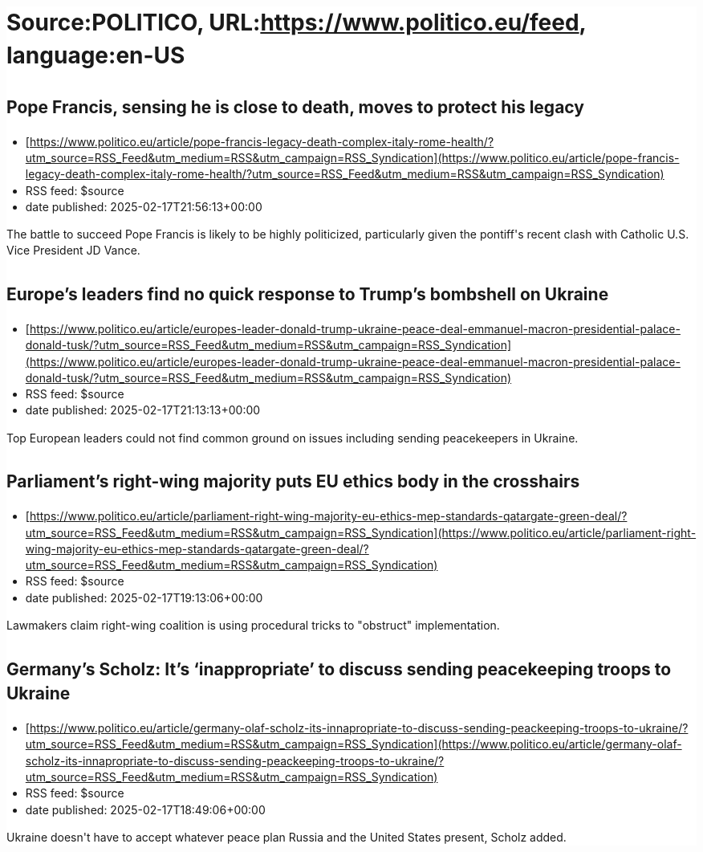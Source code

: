 # Source:POLITICO, URL:https://www.politico.eu/feed, language:en-US

## Pope Francis, sensing he is close to death, moves to protect his legacy
 - [https://www.politico.eu/article/pope-francis-legacy-death-complex-italy-rome-health/?utm_source=RSS_Feed&utm_medium=RSS&utm_campaign=RSS_Syndication](https://www.politico.eu/article/pope-francis-legacy-death-complex-italy-rome-health/?utm_source=RSS_Feed&utm_medium=RSS&utm_campaign=RSS_Syndication)
 - RSS feed: $source
 - date published: 2025-02-17T21:56:13+00:00

The battle to succeed Pope Francis is likely to be highly politicized, particularly given the pontiff's recent clash with Catholic U.S. Vice President JD Vance.

## Europe’s leaders find no quick response to Trump’s bombshell on Ukraine
 - [https://www.politico.eu/article/europes-leader-donald-trump-ukraine-peace-deal-emmanuel-macron-presidential-palace-donald-tusk/?utm_source=RSS_Feed&utm_medium=RSS&utm_campaign=RSS_Syndication](https://www.politico.eu/article/europes-leader-donald-trump-ukraine-peace-deal-emmanuel-macron-presidential-palace-donald-tusk/?utm_source=RSS_Feed&utm_medium=RSS&utm_campaign=RSS_Syndication)
 - RSS feed: $source
 - date published: 2025-02-17T21:13:13+00:00

Top European leaders could not find common ground on issues including sending peacekeepers in Ukraine.

## Parliament’s right-wing majority puts EU ethics body in the crosshairs
 - [https://www.politico.eu/article/parliament-right-wing-majority-eu-ethics-mep-standards-qatargate-green-deal/?utm_source=RSS_Feed&utm_medium=RSS&utm_campaign=RSS_Syndication](https://www.politico.eu/article/parliament-right-wing-majority-eu-ethics-mep-standards-qatargate-green-deal/?utm_source=RSS_Feed&utm_medium=RSS&utm_campaign=RSS_Syndication)
 - RSS feed: $source
 - date published: 2025-02-17T19:13:06+00:00

Lawmakers claim right-wing coalition is using procedural tricks to "obstruct" implementation.

## Germany’s Scholz: It’s ‘inappropriate’ to discuss sending peacekeeping troops to Ukraine
 - [https://www.politico.eu/article/germany-olaf-scholz-its-innapropriate-to-discuss-sending-peackeeping-troops-to-ukraine/?utm_source=RSS_Feed&utm_medium=RSS&utm_campaign=RSS_Syndication](https://www.politico.eu/article/germany-olaf-scholz-its-innapropriate-to-discuss-sending-peackeeping-troops-to-ukraine/?utm_source=RSS_Feed&utm_medium=RSS&utm_campaign=RSS_Syndication)
 - RSS feed: $source
 - date published: 2025-02-17T18:49:06+00:00

Ukraine doesn't have to accept whatever peace plan Russia and the United States present, Scholz added.
